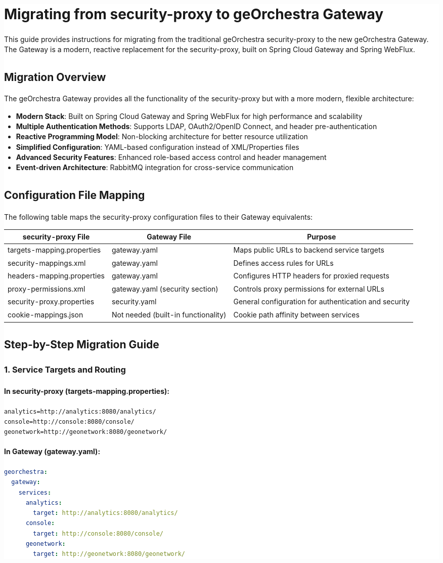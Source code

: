 # Migrating from security-proxy to geOrchestra Gateway

This guide provides instructions for migrating from the traditional geOrchestra security-proxy to the new geOrchestra Gateway. The Gateway is a modern, reactive replacement for the security-proxy, built on Spring Cloud Gateway and Spring WebFlux.

## Migration Overview

The geOrchestra Gateway provides all the functionality of the security-proxy but with a more modern, flexible architecture:

- **Modern Stack**: Built on Spring Cloud Gateway and Spring WebFlux for high performance and scalability
- **Multiple Authentication Methods**: Supports LDAP, OAuth2/OpenID Connect, and header pre-authentication
- **Reactive Programming Model**: Non-blocking architecture for better resource utilization
- **Simplified Configuration**: YAML-based configuration instead of XML/Properties files
- **Advanced Security Features**: Enhanced role-based access control and header management
- **Event-driven Architecture**: RabbitMQ integration for cross-service communication

## Configuration File Mapping

The following table maps the security-proxy configuration files to their Gateway equivalents:

| security-proxy File | Gateway File | Purpose |
|---------------------|--------------|---------|
| targets-mapping.properties | gateway.yaml | Maps public URLs to backend service targets |
| security-mappings.xml | gateway.yaml | Defines access rules for URLs |
| headers-mapping.properties | gateway.yaml | Configures HTTP headers for proxied requests |
| proxy-permissions.xml | gateway.yaml (security section) | Controls proxy permissions for external URLs |
| security-proxy.properties | security.yaml | General configuration for authentication and security |
| cookie-mappings.json | Not needed (built-in functionality) | Cookie path affinity between services |

## Step-by-Step Migration Guide

### 1. Service Targets and Routing

#### In security-proxy (targets-mapping.properties):
```properties
analytics=http://analytics:8080/analytics/
console=http://console:8080/console/
geonetwork=http://geonetwork:8080/geonetwork/
```

#### In Gateway (gateway.yaml):
```yaml
georchestra:
  gateway:
    services:
      analytics:
        target: http://analytics:8080/analytics/
      console:
        target: http://console:8080/console/
      geonetwork:
        target: http://geonetwork:8080/geonetwork/
```
